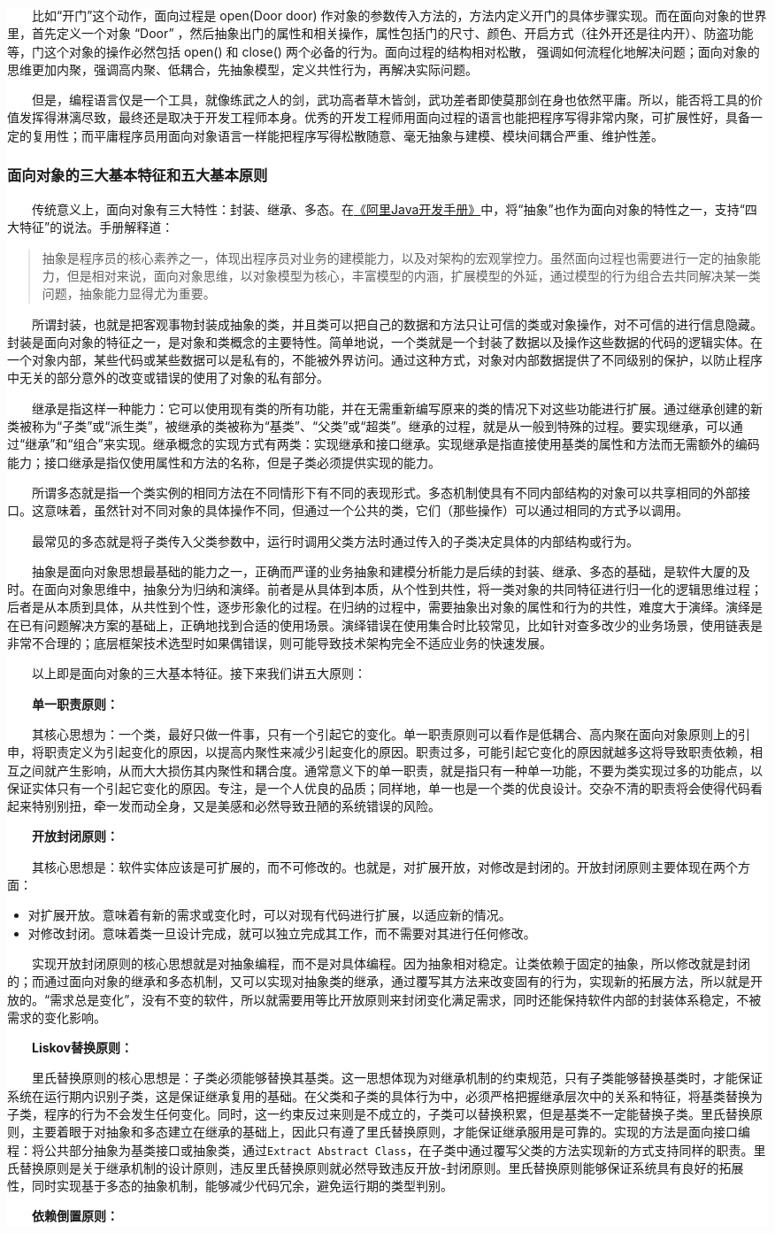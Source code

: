 &emsp;&emsp;比如“开门”这个动作，面向过程是 open(Door door) 作对象的参数传入方法的，方法内定义开门的具体步骤实现。而在面向对象的世界里，首先定义一个对象 “Door” ，然后抽象出门的属性和相关操作，属性包括门的尺寸、颜色、开启方式（往外开还是往内开）、防盗功能等，门这个对象的操作必然包括 open() 和 close() 两个必备的行为。面向过程的结构相对松散， 强调如何流程化地解决问题；面向对象的思维更加内聚，强调高内聚、低耦合，先抽象模型，定义共性行为，再解决实际问题。

&emsp;&emsp;但是，编程语言仅是一个工具，就像练武之人的剑，武功高者草木皆剑，武功差者即使莫那剑在身也依然平庸。所以，能否将工具的价值发挥得淋漓尽致，最终还是取决于开发工程师本身。优秀的开发工程师用面向过程的语言也能把程序写得非常内聚，可扩展性好，具备一定的复用性；而平庸程序员用面向对象语言一样能把程序写得松散随意、毫无抽象与建模、模块间耦合严重、维护性差。

### 面向对象的三大基本特征和五大基本原则

&emsp;&emsp;传统意义上，面向对象有三大特性：封装、继承、多态。在[《阿里Java开发手册》]()中，将“抽象”也作为面向对象的特性之一，支持“四大特征”的说法。手册解释道：

> 抽象是程序员的核心素养之一，体现出程序员对业务的建模能力，以及对架构的宏观掌控力。虽然面向过程也需要进行一定的抽象能力，但是相对来说，面向对象思维，以对象模型为核心，丰富模型的内涵，扩展模型的外延，通过模型的行为组合去共同解决某一类问题，抽象能力显得尤为重要。

&emsp;&emsp;所谓封装，也就是把客观事物封装成抽象的类，并且类可以把自己的数据和方法只让可信的类或对象操作，对不可信的进行信息隐藏。封装是面向对象的特征之一，是对象和类概念的主要特性。简单地说，一个类就是一个封装了数据以及操作这些数据的代码的逻辑实体。在一个对象内部，某些代码或某些数据可以是私有的，不能被外界访问。通过这种方式，对象对内部数据提供了不同级别的保护，以防止程序中无关的部分意外的改变或错误的使用了对象的私有部分。

&emsp;&emsp;继承是指这样一种能力：它可以使用现有类的所有功能，并在无需重新编写原来的类的情况下对这些功能进行扩展。通过继承创建的新类被称为“子类”或“派生类”，被继承的类被称为“基类”、“父类”或“超类”。继承的过程，就是从一般到特殊的过程。要实现继承，可以通过“继承”和“组合”来实现。继承概念的实现方式有两类：实现继承和接口继承。实现继承是指直接使用基类的属性和方法而无需额外的编码能力；接口继承是指仅使用属性和方法的名称，但是子类必须提供实现的能力。

&emsp;&emsp;所谓多态就是指一个类实例的相同方法在不同情形下有不同的表现形式。多态机制使具有不同内部结构的对象可以共享相同的外部接口。这意味着，虽然针对不同对象的具体操作不同，但通过一个公共的类，它们（那些操作）可以通过相同的方式予以调用。

&emsp;&emsp;最常见的多态就是将子类传入父类参数中，运行时调用父类方法时通过传入的子类决定具体的内部结构或行为。

&emsp;&emsp;抽象是面向对象思想最基础的能力之一，正确而严谨的业务抽象和建模分析能力是后续的封装、继承、多态的基础，是软件大厦的及时。在面向对象思维中，抽象分为归纳和演绎。前者是从具体到本质，从个性到共性，将一类对象的共同特征进行归一化的逻辑思维过程；后者是从本质到具体，从共性到个性，逐步形象化的过程。在归纳的过程中，需要抽象出对象的属性和行为的共性，难度大于演绎。演绎是在已有问题解决方案的基础上，正确地找到合适的使用场景。演绎错误在使用集合时比较常见，比如针对查多改少的业务场景，使用链表是非常不合理的；底层框架技术选型时如果偶错误，则可能导致技术架构完全不适应业务的快速发展。

&emsp;&emsp;以上即是面向对象的三大基本特征。接下来我们讲五大原则：

&emsp;&emsp;**单一职责原则：**

&emsp;&emsp;其核心思想为：一个类，最好只做一件事，只有一个引起它的变化。单一职责原则可以看作是低耦合、高内聚在面向对象原则上的引申，将职责定义为引起变化的原因，以提高内聚性来减少引起变化的原因。职责过多，可能引起它变化的原因就越多这将导致职责依赖，相互之间就产生影响，从而大大损伤其内聚性和耦合度。通常意义下的单一职责，就是指只有一种单一功能，不要为类实现过多的功能点，以保证实体只有一个引起它变化的原因。专注，是一个人优良的品质；同样地，单一也是一个类的优良设计。交杂不清的职责将会使得代码看起来特别别扭，牵一发而动全身，又是美感和必然导致丑陋的系统错误的风险。

&emsp;&emsp;**开放封闭原则：**

&emsp;&emsp;其核心思想是：软件实体应该是可扩展的，而不可修改的。也就是，对扩展开放，对修改是封闭的。开放封闭原则主要体现在两个方面：

- 对扩展开放。意味着有新的需求或变化时，可以对现有代码进行扩展，以适应新的情况。
- 对修改封闭。意味着类一旦设计完成，就可以独立完成其工作，而不需要对其进行任何修改。

&emsp;&emsp;实现开放封闭原则的核心思想就是对抽象编程，而不是对具体编程。因为抽象相对稳定。让类依赖于固定的抽象，所以修改就是封闭的；而通过面向对象的继承和多态机制，又可以实现对抽象类的继承，通过覆写其方法来改变固有的行为，实现新的拓展方法，所以就是开放的。“需求总是变化”，没有不变的软件，所以就需要用等比开放原则来封闭变化满足需求，同时还能保持软件内部的封装体系稳定，不被需求的变化影响。

&emsp;&emsp;**Liskov替换原则：**

&emsp;&emsp;里氏替换原则的核心思想是：子类必须能够替换其基类。这一思想体现为对继承机制的约束规范，只有子类能够替换基类时，才能保证系统在运行期内识别子类，这是保证继承复用的基础。在父类和子类的具体行为中，必须严格把握继承层次中的关系和特征，将基类替换为子类，程序的行为不会发生任何变化。同时，这一约束反过来则是不成立的，子类可以替换积累，但是基类不一定能替换子类。里氏替换原则，主要着眼于对抽象和多态建立在继承的基础上，因此只有遵了里氏替换原则，才能保证继承服用是可靠的。实现的方法是面向接口编程：将公共部分抽象为基类接口或抽象类，通过`Extract Abstract Class`，在子类中通过覆写父类的方法实现新的方式支持同样的职责。里氏替换原则是关于继承机制的设计原则，违反里氏替换原则就必然导致违反开放-封闭原则。里氏替换原则能够保证系统具有良好的拓展性，同时实现基于多态的抽象机制，能够减少代码冗余，避免运行期的类型判别。

&emsp;&emsp;**依赖倒置原则：**
